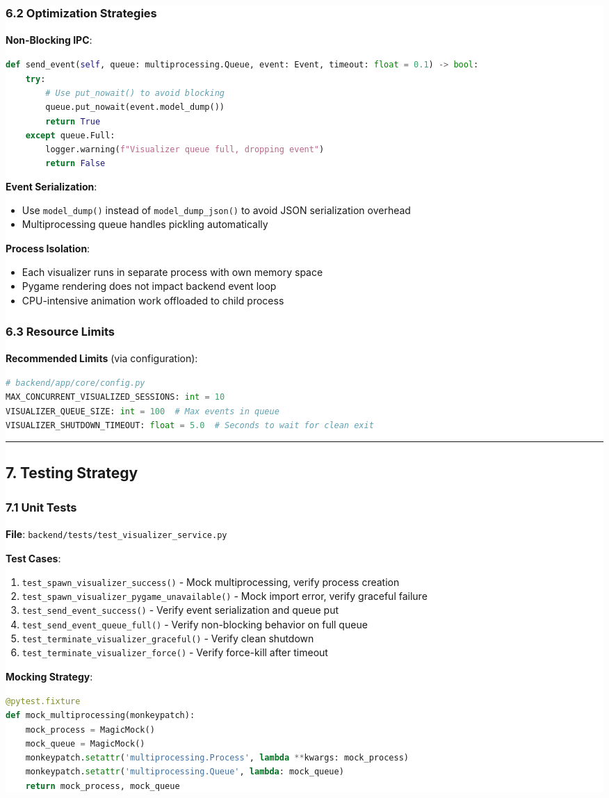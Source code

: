 ### 6.2 Optimization Strategies

**Non-Blocking IPC**:
```python
def send_event(self, queue: multiprocessing.Queue, event: Event, timeout: float = 0.1) -> bool:
    try:
        # Use put_nowait() to avoid blocking
        queue.put_nowait(event.model_dump())
        return True
    except queue.Full:
        logger.warning(f"Visualizer queue full, dropping event")
        return False
```

**Event Serialization**:
- Use `model_dump()` instead of `model_dump_json()` to avoid JSON serialization overhead
- Multiprocessing queue handles pickling automatically

**Process Isolation**:
- Each visualizer runs in separate process with own memory space
- Pygame rendering does not impact backend event loop
- CPU-intensive animation work offloaded to child process

### 6.3 Resource Limits

**Recommended Limits** (via configuration):
```python
# backend/app/core/config.py
MAX_CONCURRENT_VISUALIZED_SESSIONS: int = 10
VISUALIZER_QUEUE_SIZE: int = 100  # Max events in queue
VISUALIZER_SHUTDOWN_TIMEOUT: float = 5.0  # Seconds to wait for clean exit
```

---

## 7. Testing Strategy

### 7.1 Unit Tests

**File**: `backend/tests/test_visualizer_service.py`

**Test Cases**:
1. `test_spawn_visualizer_success()` - Mock multiprocessing, verify process creation
2. `test_spawn_visualizer_pygame_unavailable()` - Mock import error, verify graceful failure
3. `test_send_event_success()` - Verify event serialization and queue put
4. `test_send_event_queue_full()` - Verify non-blocking behavior on full queue
5. `test_terminate_visualizer_graceful()` - Verify clean shutdown
6. `test_terminate_visualizer_force()` - Verify force-kill after timeout

**Mocking Strategy**:
```python
@pytest.fixture
def mock_multiprocessing(monkeypatch):
    mock_process = MagicMock()
    mock_queue = MagicMock()
    monkeypatch.setattr('multiprocessing.Process', lambda **kwargs: mock_process)
    monkeypatch.setattr('multiprocessing.Queue', lambda: mock_queue)
    return mock_process, mock_queue
```
